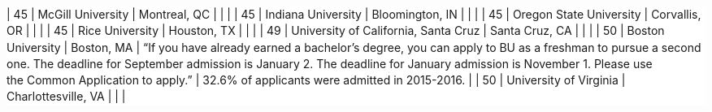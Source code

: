 | 45    | McGill University                                   | Montreal, QC              |                                                                                                                                                                                                                                                                                                                                                                                                                                                                                                                                                            |                                                                                                                                                                                                               | 
| 45    | Indiana University                                  | Bloomington, IN           |                                                                                                                                                                                                                                                                                                                                                                                                                                                                                                                                                            |                                                                                                                                                                                                               | 
| 45    | Oregon State University                             | Corvallis, OR             |                                                                                                                                                                                                                                                                                                                                                                                                                                                                                                                                                            |                                                                                                                                                                                                               | 
| 45    | Rice University                                     | Houston, TX               |                                                                                                                                                                                                                                                                                                                                                                                                                                                                                                                                                            |                                                                                                                                                                                                               | 
| 49    | University of California, Santa Cruz                | Santa Cruz, CA            |                                                                                                                                                                                                                                                                                                                                                                                                                                                                                                                                                            |                                                                                                                                                                                                               | 
| 50    | Boston University                                   | Boston, MA                | “If you have already earned a bachelor’s degree, you can apply to BU as a freshman to pursue a second one. The deadline for September admission is January 2. The deadline for January admission is November 1. Please use the Common Application to apply.”                                                                                                                                                                                                                                                                                               | 32.6% of applicants were admitted in 2015-2016.                                                                                                                                                               | 
| 50    | University of Virginia                              | Charlottesville, VA       |                                                                                                                                                                                                                                                                                                                                                                                                                                                                                                                                                            |                                                                                                                                                                                                               | 